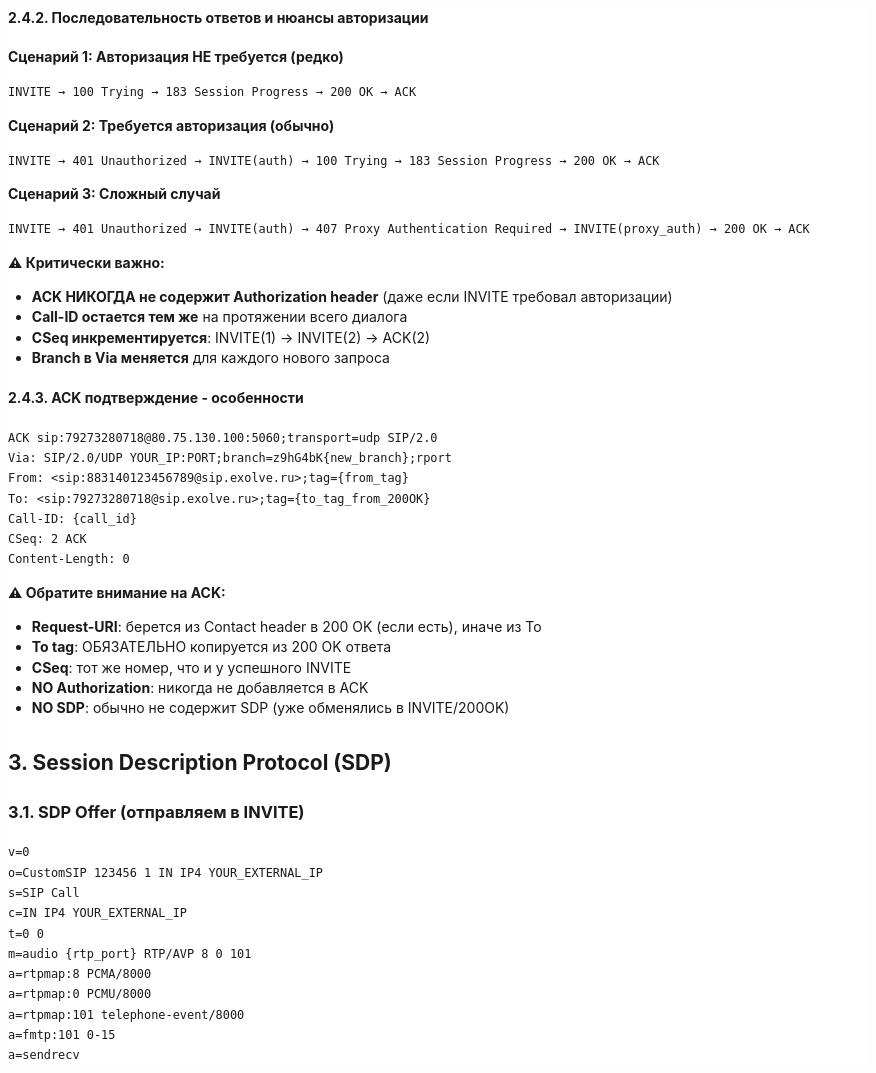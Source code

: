 #### 2.4.2. Последовательность ответов и нюансы авторизации

**Сценарий 1: Авторизация НЕ требуется (редко)**
```
INVITE → 100 Trying → 183 Session Progress → 200 OK → ACK
```

**Сценарий 2: Требуется авторизация (обычно)**  
```
INVITE → 401 Unauthorized → INVITE(auth) → 100 Trying → 183 Session Progress → 200 OK → ACK
```

**Сценарий 3: Сложный случай**
```
INVITE → 401 Unauthorized → INVITE(auth) → 407 Proxy Authentication Required → INVITE(proxy_auth) → 200 OK → ACK
```

**⚠️ Критически важно:**
- **ACK НИКОГДА не содержит Authorization header** (даже если INVITE требовал авторизации)
- **Call-ID остается тем же** на протяжении всего диалога
- **CSeq инкрементируется**: INVITE(1) → INVITE(2) → ACK(2)
- **Branch в Via меняется** для каждого нового запроса

#### 2.4.3. ACK подтверждение - особенности
```
ACK sip:79273280718@80.75.130.100:5060;transport=udp SIP/2.0
Via: SIP/2.0/UDP YOUR_IP:PORT;branch=z9hG4bK{new_branch};rport
From: <sip:883140123456789@sip.exolve.ru>;tag={from_tag}
To: <sip:79273280718@sip.exolve.ru>;tag={to_tag_from_200OK}
Call-ID: {call_id}
CSeq: 2 ACK
Content-Length: 0
```

**⚠️ Обратите внимание на ACK:**
- **Request-URI**: берется из Contact header в 200 OK (если есть), иначе из To
- **To tag**: ОБЯЗАТЕЛЬНО копируется из 200 OK ответа
- **CSeq**: тот же номер, что и у успешного INVITE
- **NO Authorization**: никогда не добавляется в ACK
- **NO SDP**: обычно не содержит SDP (уже обменялись в INVITE/200OK)

## 3. Session Description Protocol (SDP)

### 3.1. SDP Offer (отправляем в INVITE)
```sdp
v=0
o=CustomSIP 123456 1 IN IP4 YOUR_EXTERNAL_IP
s=SIP Call
c=IN IP4 YOUR_EXTERNAL_IP
t=0 0
m=audio {rtp_port} RTP/AVP 8 0 101
a=rtpmap:8 PCMA/8000
a=rtpmap:0 PCMU/8000
a=rtpmap:101 telephone-event/8000
a=fmtp:101 0-15
a=sendrecv
```
